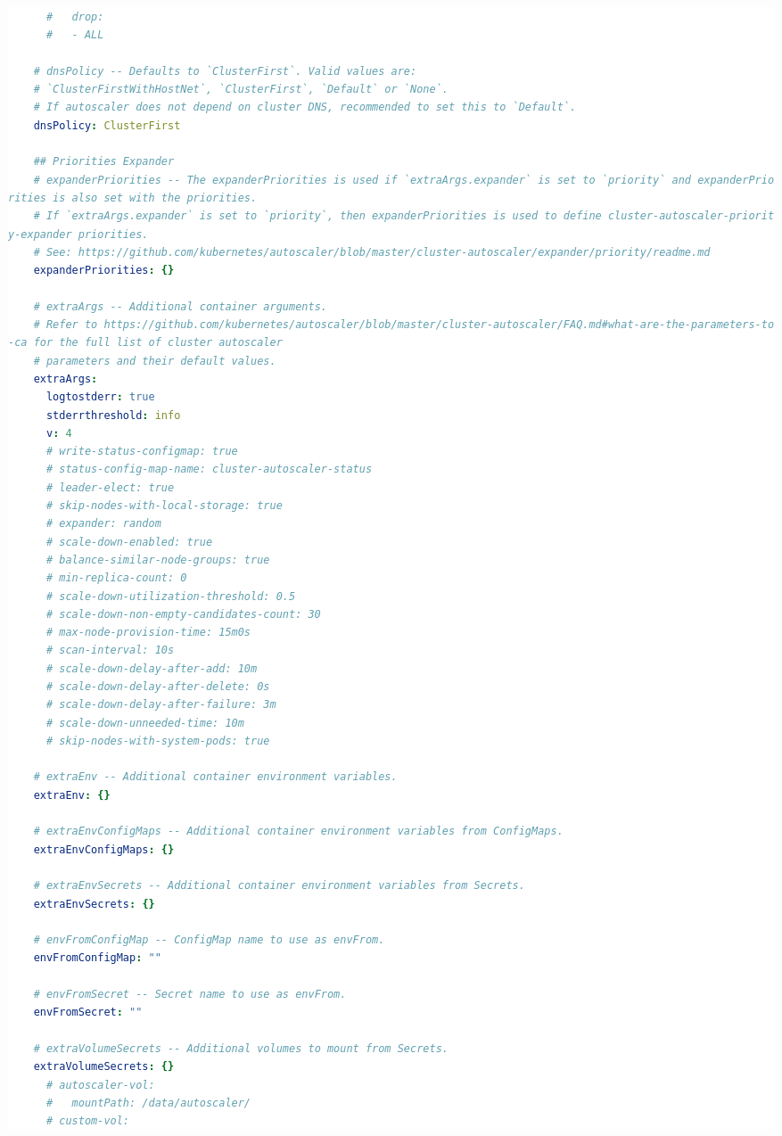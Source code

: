 ```yaml
      #   drop:
      #   - ALL
    
    # dnsPolicy -- Defaults to `ClusterFirst`. Valid values are:
    # `ClusterFirstWithHostNet`, `ClusterFirst`, `Default` or `None`.
    # If autoscaler does not depend on cluster DNS, recommended to set this to `Default`.
    dnsPolicy: ClusterFirst
    
    ## Priorities Expander
    # expanderPriorities -- The expanderPriorities is used if `extraArgs.expander` is set to `priority` and expanderPriorities is also set with the priorities.
    # If `extraArgs.expander` is set to `priority`, then expanderPriorities is used to define cluster-autoscaler-priority-expander priorities.
    # See: https://github.com/kubernetes/autoscaler/blob/master/cluster-autoscaler/expander/priority/readme.md
    expanderPriorities: {}
    
    # extraArgs -- Additional container arguments.
    # Refer to https://github.com/kubernetes/autoscaler/blob/master/cluster-autoscaler/FAQ.md#what-are-the-parameters-to-ca for the full list of cluster autoscaler
    # parameters and their default values.
    extraArgs:
      logtostderr: true
      stderrthreshold: info
      v: 4
      # write-status-configmap: true
      # status-config-map-name: cluster-autoscaler-status
      # leader-elect: true
      # skip-nodes-with-local-storage: true
      # expander: random
      # scale-down-enabled: true
      # balance-similar-node-groups: true
      # min-replica-count: 0
      # scale-down-utilization-threshold: 0.5
      # scale-down-non-empty-candidates-count: 30
      # max-node-provision-time: 15m0s
      # scan-interval: 10s
      # scale-down-delay-after-add: 10m
      # scale-down-delay-after-delete: 0s
      # scale-down-delay-after-failure: 3m
      # scale-down-unneeded-time: 10m
      # skip-nodes-with-system-pods: true
    
    # extraEnv -- Additional container environment variables.
    extraEnv: {}
    
    # extraEnvConfigMaps -- Additional container environment variables from ConfigMaps.
    extraEnvConfigMaps: {}
    
    # extraEnvSecrets -- Additional container environment variables from Secrets.
    extraEnvSecrets: {}
    
    # envFromConfigMap -- ConfigMap name to use as envFrom.
    envFromConfigMap: ""
    
    # envFromSecret -- Secret name to use as envFrom.
    envFromSecret: ""
    
    # extraVolumeSecrets -- Additional volumes to mount from Secrets.
    extraVolumeSecrets: {}
      # autoscaler-vol:
      #   mountPath: /data/autoscaler/
      # custom-vol:
```